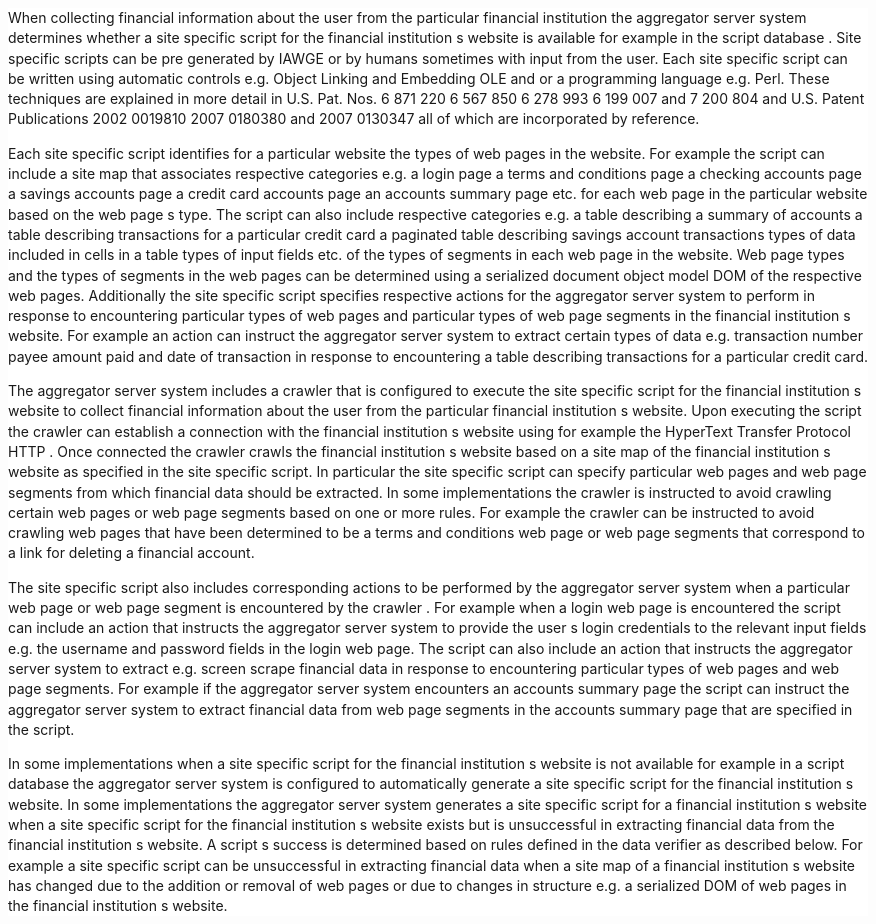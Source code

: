 When collecting financial information about the user from the particular financial institution the aggregator server system determines whether a site specific script for the financial institution s website is available for example in the script database . Site specific scripts can be pre generated by IAWGE or by humans sometimes with input from the user. Each site specific script can be written using automatic controls e.g. Object Linking and Embedding OLE and or a programming language e.g. Perl. These techniques are explained in more detail in U.S. Pat. Nos. 6 871 220 6 567 850 6 278 993 6 199 007 and 7 200 804 and U.S. Patent Publications 2002 0019810 2007 0180380 and 2007 0130347 all of which are incorporated by reference.

Each site specific script identifies for a particular website the types of web pages in the website. For example the script can include a site map that associates respective categories e.g. a login page a terms and conditions page a checking accounts page a savings accounts page a credit card accounts page an accounts summary page etc. for each web page in the particular website based on the web page s type. The script can also include respective categories e.g. a table describing a summary of accounts a table describing transactions for a particular credit card a paginated table describing savings account transactions types of data included in cells in a table types of input fields etc. of the types of segments in each web page in the website. Web page types and the types of segments in the web pages can be determined using a serialized document object model DOM of the respective web pages. Additionally the site specific script specifies respective actions for the aggregator server system to perform in response to encountering particular types of web pages and particular types of web page segments in the financial institution s website. For example an action can instruct the aggregator server system to extract certain types of data e.g. transaction number payee amount paid and date of transaction in response to encountering a table describing transactions for a particular credit card.

The aggregator server system includes a crawler that is configured to execute the site specific script for the financial institution s website to collect financial information about the user from the particular financial institution s website. Upon executing the script the crawler can establish a connection with the financial institution s website using for example the HyperText Transfer Protocol HTTP . Once connected the crawler crawls the financial institution s website based on a site map of the financial institution s website as specified in the site specific script. In particular the site specific script can specify particular web pages and web page segments from which financial data should be extracted. In some implementations the crawler is instructed to avoid crawling certain web pages or web page segments based on one or more rules. For example the crawler can be instructed to avoid crawling web pages that have been determined to be a terms and conditions web page or web page segments that correspond to a link for deleting a financial account.

The site specific script also includes corresponding actions to be performed by the aggregator server system when a particular web page or web page segment is encountered by the crawler . For example when a login web page is encountered the script can include an action that instructs the aggregator server system to provide the user s login credentials to the relevant input fields e.g. the username and password fields in the login web page. The script can also include an action that instructs the aggregator server system to extract e.g. screen scrape financial data in response to encountering particular types of web pages and web page segments. For example if the aggregator server system encounters an accounts summary page the script can instruct the aggregator server system to extract financial data from web page segments in the accounts summary page that are specified in the script.

In some implementations when a site specific script for the financial institution s website is not available for example in a script database the aggregator server system is configured to automatically generate a site specific script for the financial institution s website. In some implementations the aggregator server system generates a site specific script for a financial institution s website when a site specific script for the financial institution s website exists but is unsuccessful in extracting financial data from the financial institution s website. A script s success is determined based on rules defined in the data verifier as described below. For example a site specific script can be unsuccessful in extracting financial data when a site map of a financial institution s website has changed due to the addition or removal of web pages or due to changes in structure e.g. a serialized DOM of web pages in the financial institution s website.
